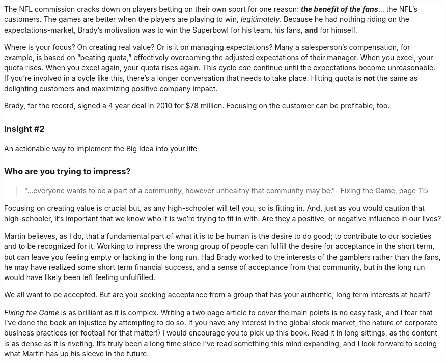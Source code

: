 The NFL commission cracks down on players betting on their own sport for one reason: **_the benefit of the fans_**… the NFL’s customers. The games are better when the players are playing to win, _legitimately_. Because he had nothing riding on the expectations-market, Brady’s motivation was to win the Superbowl for his team, his fans, **and** for himself.

Where is your focus? On creating real value? Or is it on managing expectations? Many a salesperson’s compensation, for example, is based on “beating quota,” effectively overcoming the adjusted expectations of their manager. When you excel, your quota rises. When you excel again, your quota rises again. This cycle _can_ continue until the expectations become unreasonable. If you’re involved in a cycle like this, there’s a longer conversation that needs to take place. Hitting quota is **not** the same as delighting customers and maximizing positive company impact.

Brady, for the record, signed a 4 year deal in 2010 for $78 million. Focusing on the customer can be profitable, too.

### Insight #2

An actionable way to implement the Big Idea into your life

### Who are you trying to impress?

> "...everyone wants to be a part of a community, however unhealthy that community may be."- Fixing the Game, page 115

Focusing on creating value is crucial but, as any high-schooler will tell you, so is fitting in. And, just as you would caution that high-schooler, it’s important that we know who it is we’re trying to fit in with. Are they a positive, or negative influence in our lives?

Martin believes, as I do, that a fundamental part of what it is to be human is the desire to do good; to contribute to our societies and to be recognized for it. Working to impress the wrong group of people can fulfill the desire for acceptance in the short term, but can leave you feeling empty or lacking in the long run. Had Brady worked to the interests of the gamblers rather than the fans, he may have realized some short term financial success, and a sense of acceptance from that community, but in the long run would have likely been left feeling unfulfilled.

We all want to be accepted. But are you seeking acceptance from a group that has your authentic, long term interests at heart?

_Fixing the Game_ is as brilliant as it is complex. Writing a two page article to cover the main points is no easy task, and I fear that I’ve done the book an injustice by attempting to do so. If you have any interest in the global stock market, the nature of corporate business practices (or football for that matter!) I would encourage you to pick up this book. Read it in long sittings, as the content is as dense as it is riveting. It’s truly been a long time since I’ve read something this mind expanding, and I look forward to seeing what Martin has up his sleeve in the future.
